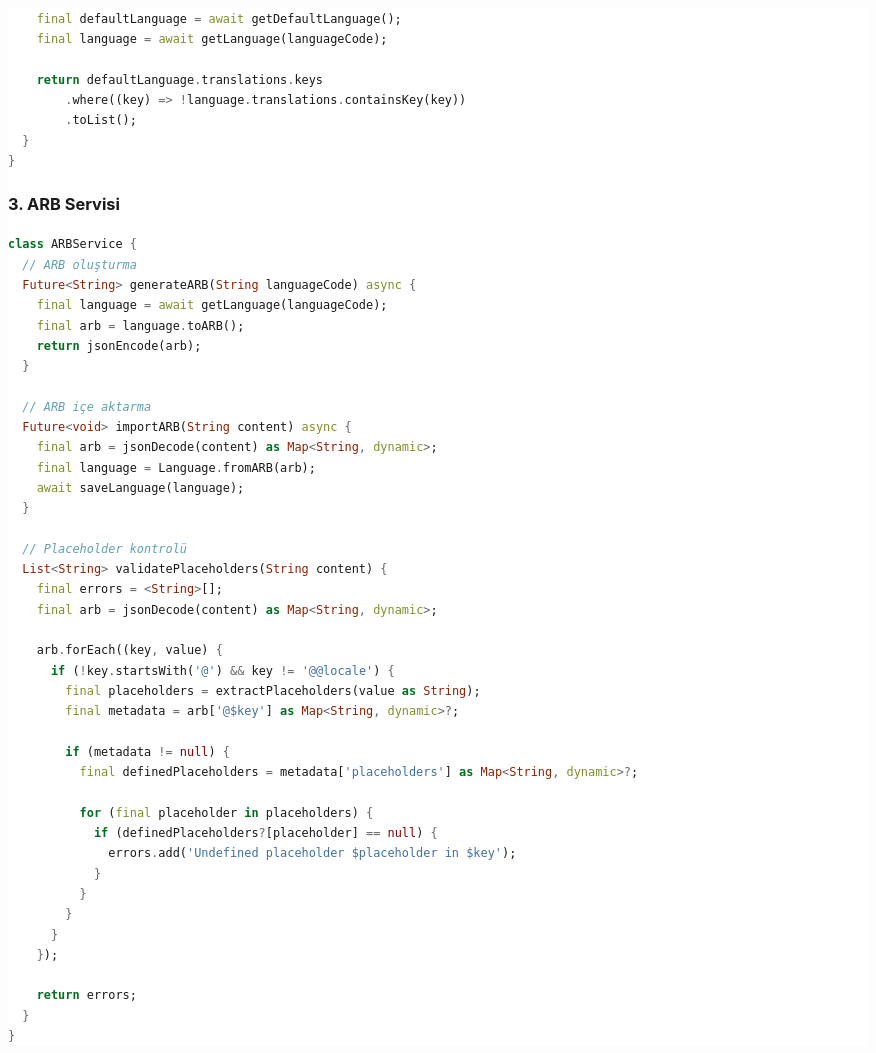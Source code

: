 ```dart
    final defaultLanguage = await getDefaultLanguage();
    final language = await getLanguage(languageCode);

    return defaultLanguage.translations.keys
        .where((key) => !language.translations.containsKey(key))
        .toList();
  }
}
```

### 3. ARB Servisi

```dart
class ARBService {
  // ARB oluşturma
  Future<String> generateARB(String languageCode) async {
    final language = await getLanguage(languageCode);
    final arb = language.toARB();
    return jsonEncode(arb);
  }

  // ARB içe aktarma
  Future<void> importARB(String content) async {
    final arb = jsonDecode(content) as Map<String, dynamic>;
    final language = Language.fromARB(arb);
    await saveLanguage(language);
  }

  // Placeholder kontrolü
  List<String> validatePlaceholders(String content) {
    final errors = <String>[];
    final arb = jsonDecode(content) as Map<String, dynamic>;

    arb.forEach((key, value) {
      if (!key.startsWith('@') && key != '@@locale') {
        final placeholders = extractPlaceholders(value as String);
        final metadata = arb['@$key'] as Map<String, dynamic>?;

        if (metadata != null) {
          final definedPlaceholders = metadata['placeholders'] as Map<String, dynamic>?;
          
          for (final placeholder in placeholders) {
            if (definedPlaceholders?[placeholder] == null) {
              errors.add('Undefined placeholder $placeholder in $key');
            }
          }
        }
      }
    });

    return errors;
  }
}
```
